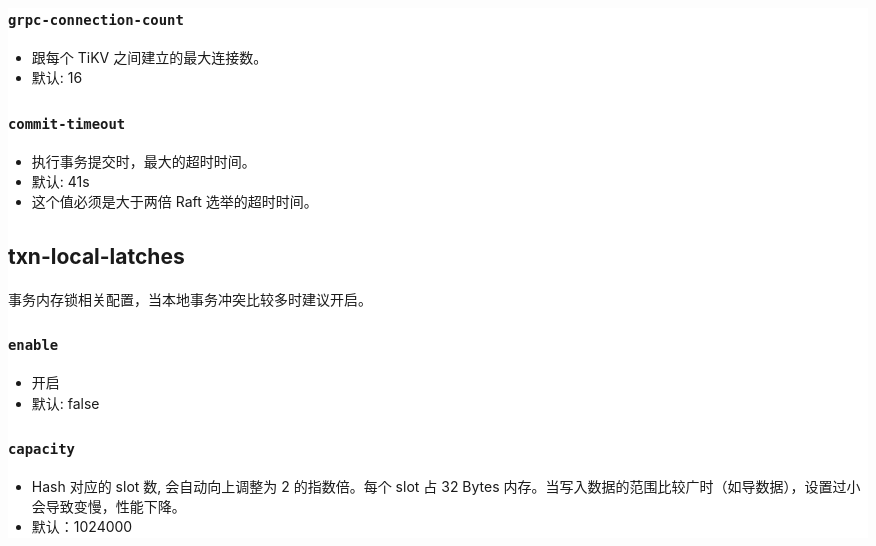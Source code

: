 ### `grpc-connection-count`

+ 跟每个 TiKV 之间建立的最大连接数。
+ 默认: 16

### `commit-timeout`

+ 执行事务提交时，最大的超时时间。
+ 默认: 41s
+ 这个值必须是大于两倍 Raft 选举的超时时间。

## txn-local-latches

事务内存锁相关配置，当本地事务冲突比较多时建议开启。

### `enable`

+ 开启
+ 默认: false

### `capacity`

+ Hash 对应的 slot 数, 会自动向上调整为 2 的指数倍。每个 slot 占 32 Bytes 内存。当写入数据的范围比较广时（如导数据），设置过小会导致变慢，性能下降。
+ 默认：1024000
